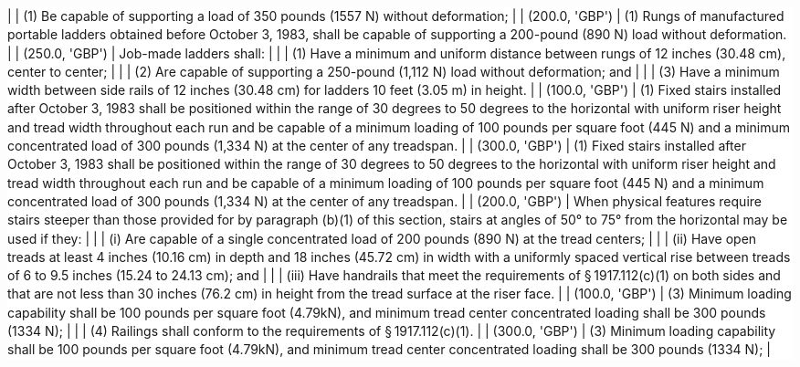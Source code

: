 |                 |               (1) Be capable of supporting a load of 350 pounds (1557 N) without deformation;                                                                                                                                                                                                                                                                       |
| (200.0, 'GBP')  | (1) Rungs of manufactured portable ladders obtained before October 3, 1983, shall be capable of supporting a 200-pound (890 N) load without deformation.                                                                                                                                                                                                            |
| (250.0, 'GBP')  | Job-made ladders shall:                                                                                                                                                                                                                                                                                                                                             |
|                 |               (1) Have a minimum and uniform distance between rungs of 12 inches (30.48 cm), center to center;                                                                                                                                                                                                                                                      |
|                 |               (2) Are capable of supporting a 250-pound (1,112 N) load without deformation; and                                                                                                                                                                                                                                                                     |
|                 |               (3) Have a minimum width between side rails of 12 inches (30.48 cm) for ladders 10 feet (3.05 m) in height.                                                                                                                                                                                                                                           |
| (100.0, 'GBP')  | (1) Fixed stairs installed after October 3, 1983 shall be positioned within the range of 30 degrees to 50 degrees to the horizontal with uniform riser height and tread width throughout each run and be capable of a minimum loading of 100 pounds per square foot (445 N) and a minimum concentrated load of 300 pounds (1,334 N) at the center of any treadspan. |
| (300.0, 'GBP')  | (1) Fixed stairs installed after October 3, 1983 shall be positioned within the range of 30 degrees to 50 degrees to the horizontal with uniform riser height and tread width throughout each run and be capable of a minimum loading of 100 pounds per square foot (445 N) and a minimum concentrated load of 300 pounds (1,334 N) at the center of any treadspan. |
| (200.0, 'GBP')  | When physical features require stairs steeper than those provided for by paragraph (b)(1) of this section, stairs at angles of 50&#176; to 75&#176; from the horizontal may be used if they:                                                                                                                                                                        |
|                 |               (i) Are capable of a single concentrated load of 200 pounds (890 N) at the tread centers;                                                                                                                                                                                                                                                             |
|                 |               (ii) Have open treads at least 4 inches (10.16 cm) in depth and 18 inches (45.72 cm) in width with a uniformly spaced vertical rise between treads of 6 to 9.5 inches (15.24 to 24.13 cm); and                                                                                                                                                        |
|                 |               (iii) Have handrails that meet the requirements of &#167;&#8201;1917.112(c)(1) on both sides and that are not less than 30 inches (76.2 cm) in height from the tread surface at the riser face.                                                                                                                                                       |
| (100.0, 'GBP')  | (3) Minimum loading capability shall be 100 pounds per square foot (4.79kN), and minimum tread center concentrated loading shall be 300 pounds (1334 N);                                                                                                                                                                                                            |
|                 |               (4) Railings shall conform to the requirements of &#167;&#8201;1917.112(c)(1).                                                                                                                                                                                                                                                                        |
| (300.0, 'GBP')  | (3) Minimum loading capability shall be 100 pounds per square foot (4.79kN), and minimum tread center concentrated loading shall be 300 pounds (1334 N);                                                                                                                                                                                                            |